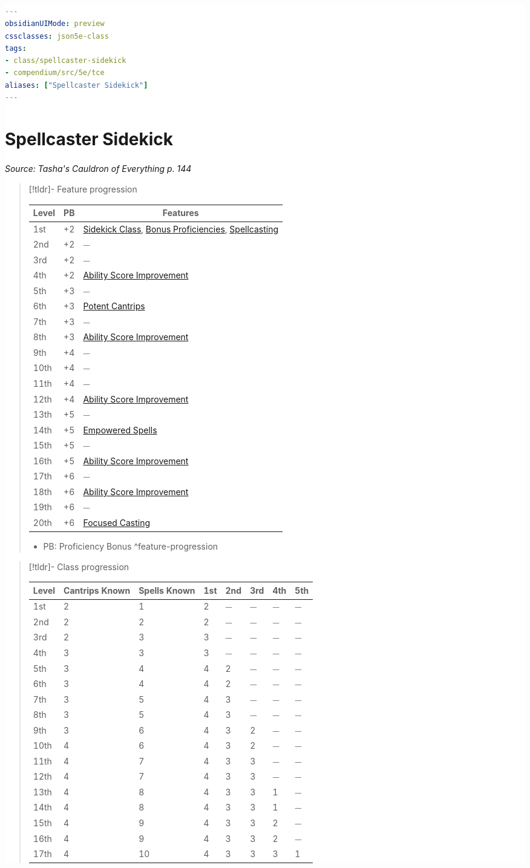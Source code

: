 ```yaml
---
obsidianUIMode: preview
cssclasses: json5e-class
tags:
- class/spellcaster-sidekick
- compendium/src/5e/tce
aliases: ["Spellcaster Sidekick"]
---
```

# Spellcaster Sidekick
*Source: Tasha's Cauldron of Everything p. 144*  

> [!tldr]- Feature progression
> 
> | Level | PB | Features |
> |-------|----|----------|
> | 1st | +2 | [Sidekick Class](#Sidekick%20Class%20(Level%201)), [Bonus Proficiencies](#Bonus%20Proficiencies%20(Level%201)), [Spellcasting](#Spellcasting%20(Level%201)) |
> | 2nd | +2 | ⏤ |
> | 3rd | +2 | ⏤ |
> | 4th | +2 | [Ability Score Improvement](#Ability%20Score%20Improvement%20(Level%204)) |
> | 5th | +3 | ⏤ |
> | 6th | +3 | [Potent Cantrips](#Potent%20Cantrips%20(Level%206)) |
> | 7th | +3 | ⏤ |
> | 8th | +3 | [Ability Score Improvement](#Ability%20Score%20Improvement%20(Level%208)) |
> | 9th | +4 | ⏤ |
> | 10th | +4 | ⏤ |
> | 11th | +4 | ⏤ |
> | 12th | +4 | [Ability Score Improvement](#Ability%20Score%20Improvement%20(Level%2012)) |
> | 13th | +5 | ⏤ |
> | 14th | +5 | [Empowered Spells](#Empowered%20Spells%20(Level%2014)) |
> | 15th | +5 | ⏤ |
> | 16th | +5 | [Ability Score Improvement](#Ability%20Score%20Improvement%20(Level%2016)) |
> | 17th | +6 | ⏤ |
> | 18th | +6 | [Ability Score Improvement](#Ability%20Score%20Improvement%20(Level%2018)) |
> | 19th | +6 | ⏤ |
> | 20th | +6 | [Focused Casting](#Focused%20Casting%20(Level%2020)) |
> 
> - PB: Proficiency Bonus
^feature-progression

> [!tldr]- Class progression
> 
> | Level | Cantrips Known | Spells Known | 1st | 2nd | 3rd | 4th | 5th |
> |-------|----------------|--------------|-----|-----|-----|-----|-----|
> | 1st | 2 | 1 | 2 | ⏤ | ⏤ | ⏤ | ⏤ |
> | 2nd | 2 | 2 | 2 | ⏤ | ⏤ | ⏤ | ⏤ |
> | 3rd | 2 | 3 | 3 | ⏤ | ⏤ | ⏤ | ⏤ |
> | 4th | 3 | 3 | 3 | ⏤ | ⏤ | ⏤ | ⏤ |
> | 5th | 3 | 4 | 4 | 2 | ⏤ | ⏤ | ⏤ |
> | 6th | 3 | 4 | 4 | 2 | ⏤ | ⏤ | ⏤ |
> | 7th | 3 | 5 | 4 | 3 | ⏤ | ⏤ | ⏤ |
> | 8th | 3 | 5 | 4 | 3 | ⏤ | ⏤ | ⏤ |
> | 9th | 3 | 6 | 4 | 3 | 2 | ⏤ | ⏤ |
> | 10th | 4 | 6 | 4 | 3 | 2 | ⏤ | ⏤ |
> | 11th | 4 | 7 | 4 | 3 | 3 | ⏤ | ⏤ |
> | 12th | 4 | 7 | 4 | 3 | 3 | ⏤ | ⏤ |
> | 13th | 4 | 8 | 4 | 3 | 3 | 1 | ⏤ |
> | 14th | 4 | 8 | 4 | 3 | 3 | 1 | ⏤ |
> | 15th | 4 | 9 | 4 | 3 | 3 | 2 | ⏤ |
> | 16th | 4 | 9 | 4 | 3 | 3 | 2 | ⏤ |
> | 17th | 4 | 10 | 4 | 3 | 3 | 3 | 1 |